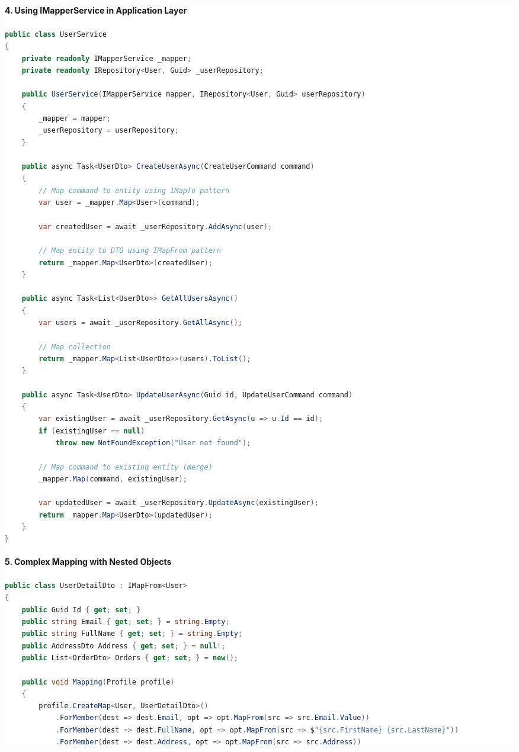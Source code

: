 #### 4. Using IMapperService in Application Layer
```csharp
public class UserService
{
    private readonly IMapperService _mapper;
    private readonly IRepository<User, Guid> _userRepository;

    public UserService(IMapperService mapper, IRepository<User, Guid> userRepository)
    {
        _mapper = mapper;
        _userRepository = userRepository;
    }

    public async Task<UserDto> CreateUserAsync(CreateUserCommand command)
    {
        // Map command to entity using IMapTo pattern
        var user = _mapper.Map<User>(command);

        var createdUser = await _userRepository.AddAsync(user);

        // Map entity to DTO using IMapFrom pattern
        return _mapper.Map<UserDto>(createdUser);
    }

    public async Task<List<UserDto>> GetAllUsersAsync()
    {
        var users = await _userRepository.GetAllAsync();

        // Map collection
        return _mapper.Map<List<UserDto>>(users).ToList();
    }

    public async Task<UserDto> UpdateUserAsync(Guid id, UpdateUserCommand command)
    {
        var existingUser = await _userRepository.GetAsync(u => u.Id == id);
        if (existingUser == null)
            throw new NotFoundException("User not found");

        // Map command to existing entity (merge)
        _mapper.Map(command, existingUser);

        var updatedUser = await _userRepository.UpdateAsync(existingUser);
        return _mapper.Map<UserDto>(updatedUser);
    }
}
```

#### 5. Complex Mapping with Nested Objects
```csharp
public class UserDetailDto : IMapFrom<User>
{
    public Guid Id { get; set; }
    public string Email { get; set; } = string.Empty;
    public string FullName { get; set; } = string.Empty;
    public AddressDto Address { get; set; } = null!;
    public List<OrderDto> Orders { get; set; } = new();

    public void Mapping(Profile profile)
    {
        profile.CreateMap<User, UserDetailDto>()
            .ForMember(dest => dest.Email, opt => opt.MapFrom(src => src.Email.Value))
            .ForMember(dest => dest.FullName, opt => opt.MapFrom(src => $"{src.FirstName} {src.LastName}"))
            .ForMember(dest => dest.Address, opt => opt.MapFrom(src => src.Address))
```
